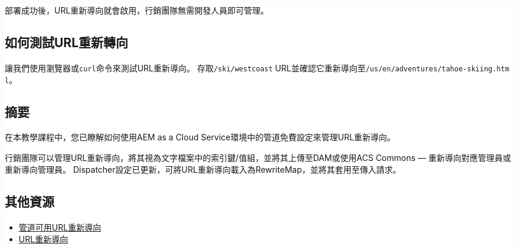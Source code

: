 
部署成功後，URL重新導向就會啟用，行銷團隊無需開發人員即可管理。

## 如何測試URL重新轉向

讓我們使用瀏覽器或`curl`命令來測試URL重新導向。 存取`/ski/westcoast` URL並確認它重新導向至`/us/en/adventures/tahoe-skiing.html`。

## 摘要

在本教學課程中，您已瞭解如何使用AEM as a Cloud Service環境中的管道免費設定來管理URL重新導向。

行銷團隊可以管理URL重新導向，將其視為文字檔案中的索引鍵/值組，並將其上傳至DAM或使用ACS Commons — 重新導向對應管理員或重新導向管理員。 Dispatcher設定已更新，可將URL重新導向載入為RewriteMap，並將其套用至傳入請求。

## 其他資源

- [管道可用URL重新導向](https://experienceleague.adobe.com/en/docs/experience-manager-cloud-service/content/implementing/content-delivery/pipeline-free-url-redirects)
- [URL重新導向](url-redirection.md)
